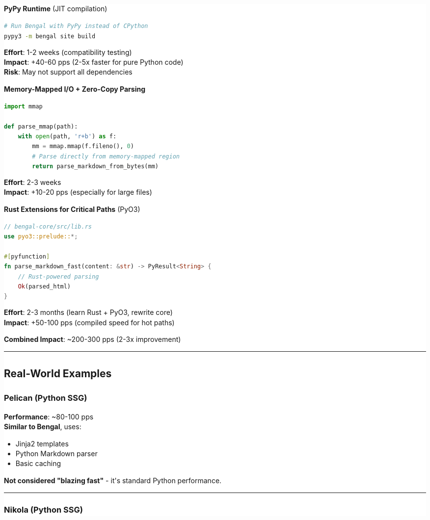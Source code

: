 **PyPy Runtime** (JIT compilation)
```bash
# Run Bengal with PyPy instead of CPython
pypy3 -m bengal site build
```
**Effort**: 1-2 weeks (compatibility testing)  
**Impact**: +40-60 pps (2-5x faster for pure Python code)  
**Risk**: May not support all dependencies

**Memory-Mapped I/O + Zero-Copy Parsing**
```python
import mmap

def parse_mmap(path):
    with open(path, 'r+b') as f:
        mm = mmap.mmap(f.fileno(), 0)
        # Parse directly from memory-mapped region
        return parse_markdown_from_bytes(mm)
```
**Effort**: 2-3 weeks  
**Impact**: +10-20 pps (especially for large files)

**Rust Extensions for Critical Paths** (PyO3)
```rust
// bengal-core/src/lib.rs
use pyo3::prelude::*;

#[pyfunction]
fn parse_markdown_fast(content: &str) -> PyResult<String> {
    // Rust-powered parsing
    Ok(parsed_html)
}
```
**Effort**: 2-3 months (learn Rust + PyO3, rewrite core)  
**Impact**: +50-100 pps (compiled speed for hot paths)

**Combined Impact**: ~200-300 pps (2-3x improvement)

---

## Real-World Examples

### Pelican (Python SSG)

**Performance**: ~80-100 pps  
**Similar to Bengal**, uses:
- Jinja2 templates
- Python Markdown parser
- Basic caching

**Not considered "blazing fast"** - it's standard Python performance.

---

### Nikola (Python SSG)
